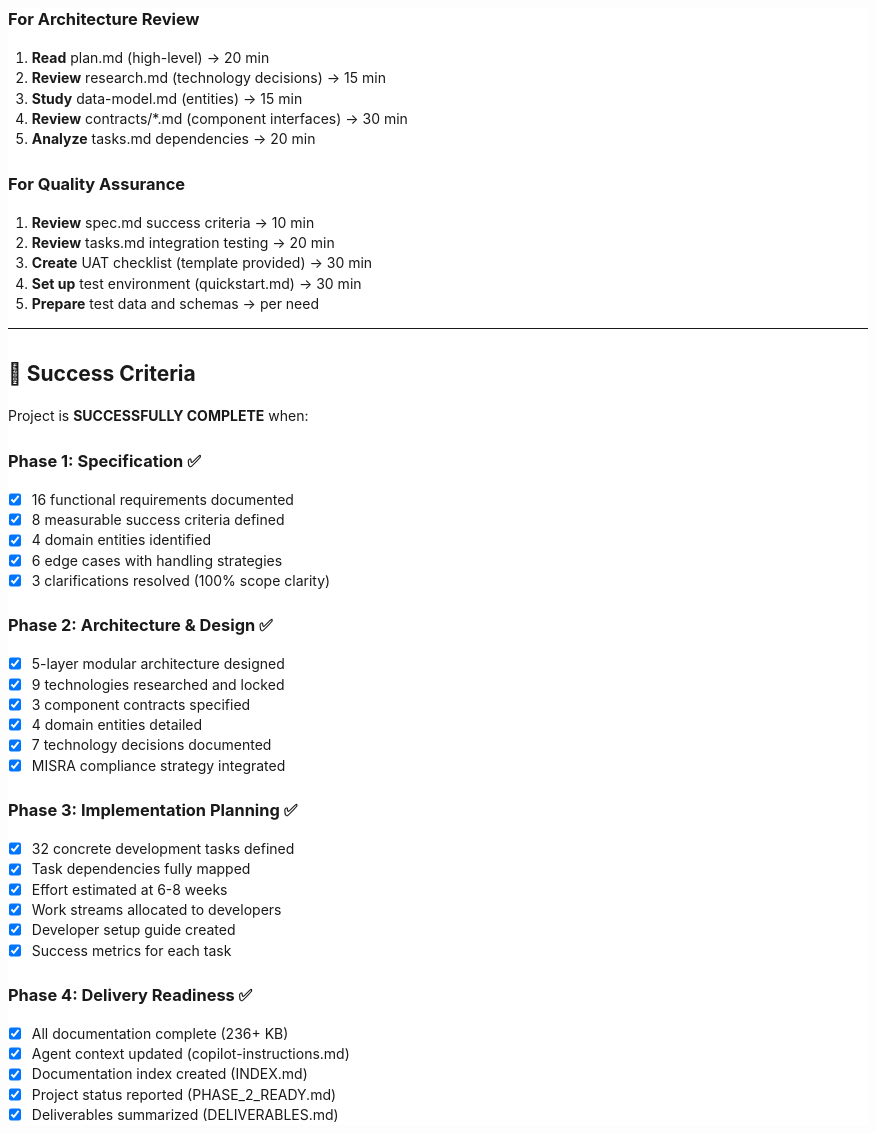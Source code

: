 ### For Architecture Review
1. **Read** plan.md (high-level) → 20 min
2. **Review** research.md (technology decisions) → 15 min
3. **Study** data-model.md (entities) → 15 min
4. **Review** contracts/*.md (component interfaces) → 30 min
5. **Analyze** tasks.md dependencies → 20 min

### For Quality Assurance
1. **Review** spec.md success criteria → 10 min
2. **Review** tasks.md integration testing → 20 min
3. **Create** UAT checklist (template provided) → 30 min
4. **Set up** test environment (quickstart.md) → 30 min
5. **Prepare** test data and schemas → per need

---

## 🎯 Success Criteria

Project is **SUCCESSFULLY COMPLETE** when:

### Phase 1: Specification ✅
- [x] 16 functional requirements documented
- [x] 8 measurable success criteria defined
- [x] 4 domain entities identified
- [x] 6 edge cases with handling strategies
- [x] 3 clarifications resolved (100% scope clarity)

### Phase 2: Architecture & Design ✅
- [x] 5-layer modular architecture designed
- [x] 9 technologies researched and locked
- [x] 3 component contracts specified
- [x] 4 domain entities detailed
- [x] 7 technology decisions documented
- [x] MISRA compliance strategy integrated

### Phase 3: Implementation Planning ✅
- [x] 32 concrete development tasks defined
- [x] Task dependencies fully mapped
- [x] Effort estimated at 6-8 weeks
- [x] Work streams allocated to developers
- [x] Developer setup guide created
- [x] Success metrics for each task

### Phase 4: Delivery Readiness ✅
- [x] All documentation complete (236+ KB)
- [x] Agent context updated (copilot-instructions.md)
- [x] Documentation index created (INDEX.md)
- [x] Project status reported (PHASE_2_READY.md)
- [x] Deliverables summarized (DELIVERABLES.md)
